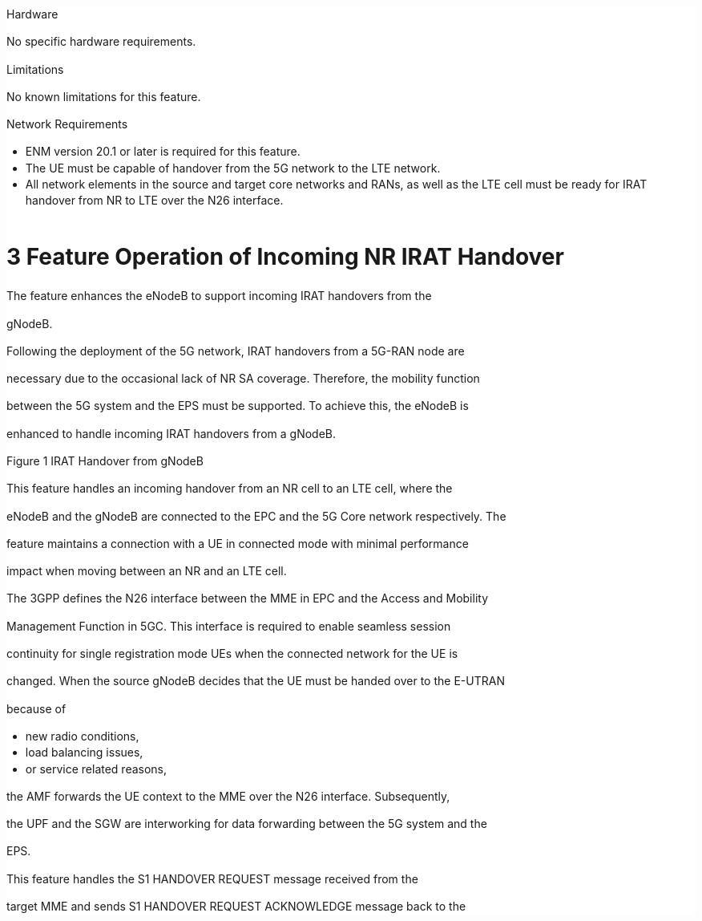 Hardware

No specific hardware requirements.

Limitations

No known limitations for this feature.

Network Requirements

- ENM version 20.1 or later is required for this feature.
- The UE must be capable of handover from the 5G network to the LTE network.
- All network elements in the source and target core networks and RANs, as well as the LTE cell must be ready for IRAT handover from NR to LTE over the N26 interface.

# 3 Feature Operation of Incoming NR IRAT Handover

The feature enhances the eNodeB to support incoming IRAT handovers from the

gNodeB.

Following the deployment of the 5G network, IRAT handovers from a 5G-RAN node are

necessary due to the occasional lack of NR SA coverage. Therefore, the mobility function

between the 5G system and the EPS must be supported. To achieve this, the eNodeB is

enhanced to handle incoming IRAT handovers from a gNodeB.

Figure 1   IRAT Handover from gNodeB

This feature handles an incoming handover from an NR cell to an LTE cell, where the

eNodeB and the gNodeB are connected to the EPC and the 5G Core network respectively. The

feature maintains a connection with a UE in connected mode with minimal performance

impact when moving between an NR and an LTE cell.

The 3GPP defines the N26 interface between the MME in EPC and the Access and Mobility

Management Function in 5GC. This interface is required to enable seamless session

continuity for single registration mode UEs when the connected network for the UE is

changed. When the source gNodeB decides that the UE must be handed over to the E-UTRAN

because of

- new radio conditions,
- load balancing issues,
- or service related reasons,

the AMF forwards the UE context to the MME over the N26 interface. Subsequently,

the UPF and the SGW are interworking for data forwarding between the 5G system and the

EPS.

This feature handles the S1 HANDOVER REQUEST message received from the

target MME and sends S1 HANDOVER REQUEST ACKNOWLEDGE message back to the
